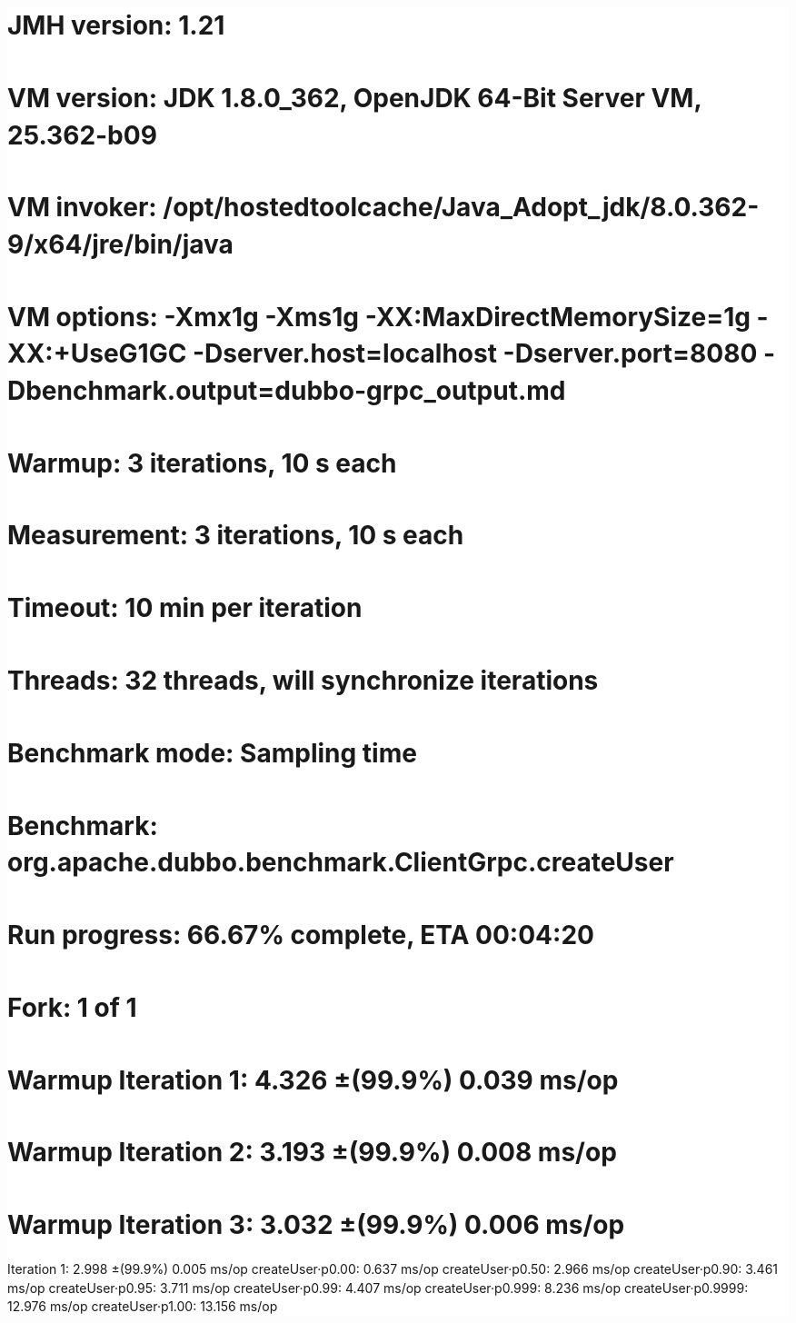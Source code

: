 
# JMH version: 1.21
# VM version: JDK 1.8.0_362, OpenJDK 64-Bit Server VM, 25.362-b09
# VM invoker: /opt/hostedtoolcache/Java_Adopt_jdk/8.0.362-9/x64/jre/bin/java
# VM options: -Xmx1g -Xms1g -XX:MaxDirectMemorySize=1g -XX:+UseG1GC -Dserver.host=localhost -Dserver.port=8080 -Dbenchmark.output=dubbo-grpc_output.md
# Warmup: 3 iterations, 10 s each
# Measurement: 3 iterations, 10 s each
# Timeout: 10 min per iteration
# Threads: 32 threads, will synchronize iterations
# Benchmark mode: Sampling time
# Benchmark: org.apache.dubbo.benchmark.ClientGrpc.createUser

# Run progress: 66.67% complete, ETA 00:04:20
# Fork: 1 of 1
# Warmup Iteration   1: 4.326 ±(99.9%) 0.039 ms/op
# Warmup Iteration   2: 3.193 ±(99.9%) 0.008 ms/op
# Warmup Iteration   3: 3.032 ±(99.9%) 0.006 ms/op
Iteration   1: 2.998 ±(99.9%) 0.005 ms/op
                 createUser·p0.00:   0.637 ms/op
                 createUser·p0.50:   2.966 ms/op
                 createUser·p0.90:   3.461 ms/op
                 createUser·p0.95:   3.711 ms/op
                 createUser·p0.99:   4.407 ms/op
                 createUser·p0.999:  8.236 ms/op
                 createUser·p0.9999: 12.976 ms/op
                 createUser·p1.00:   13.156 ms/op
